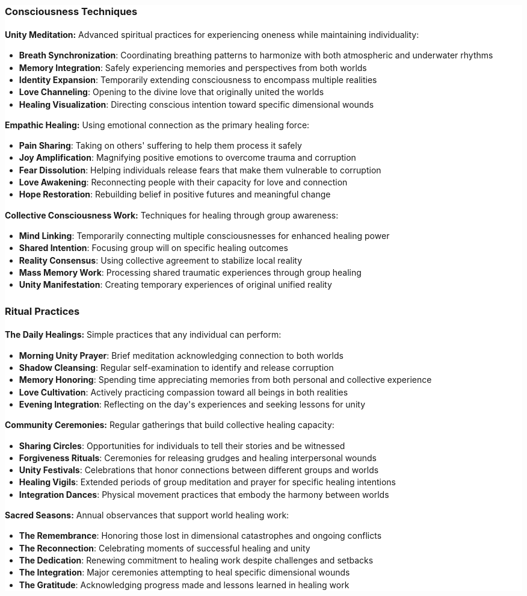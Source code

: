 ### Consciousness Techniques

**Unity Meditation:**
Advanced spiritual practices for experiencing oneness while maintaining individuality:
- **Breath Synchronization**: Coordinating breathing patterns to harmonize with both atmospheric and underwater rhythms
- **Memory Integration**: Safely experiencing memories and perspectives from both worlds
- **Identity Expansion**: Temporarily extending consciousness to encompass multiple realities
- **Love Channeling**: Opening to the divine love that originally united the worlds
- **Healing Visualization**: Directing conscious intention toward specific dimensional wounds

**Empathic Healing:**
Using emotional connection as the primary healing force:
- **Pain Sharing**: Taking on others' suffering to help them process it safely
- **Joy Amplification**: Magnifying positive emotions to overcome trauma and corruption
- **Fear Dissolution**: Helping individuals release fears that make them vulnerable to corruption
- **Love Awakening**: Reconnecting people with their capacity for love and connection
- **Hope Restoration**: Rebuilding belief in positive futures and meaningful change

**Collective Consciousness Work:**
Techniques for healing through group awareness:
- **Mind Linking**: Temporarily connecting multiple consciousnesses for enhanced healing power
- **Shared Intention**: Focusing group will on specific healing outcomes
- **Reality Consensus**: Using collective agreement to stabilize local reality
- **Mass Memory Work**: Processing shared traumatic experiences through group healing
- **Unity Manifestation**: Creating temporary experiences of original unified reality

### Ritual Practices

**The Daily Healings:**
Simple practices that any individual can perform:
- **Morning Unity Prayer**: Brief meditation acknowledging connection to both worlds
- **Shadow Cleansing**: Regular self-examination to identify and release corruption
- **Memory Honoring**: Spending time appreciating memories from both personal and collective experience
- **Love Cultivation**: Actively practicing compassion toward all beings in both realities
- **Evening Integration**: Reflecting on the day's experiences and seeking lessons for unity

**Community Ceremonies:**
Regular gatherings that build collective healing capacity:
- **Sharing Circles**: Opportunities for individuals to tell their stories and be witnessed
- **Forgiveness Rituals**: Ceremonies for releasing grudges and healing interpersonal wounds
- **Unity Festivals**: Celebrations that honor connections between different groups and worlds
- **Healing Vigils**: Extended periods of group meditation and prayer for specific healing intentions
- **Integration Dances**: Physical movement practices that embody the harmony between worlds

**Sacred Seasons:**
Annual observances that support world healing work:
- **The Remembrance**: Honoring those lost in dimensional catastrophes and ongoing conflicts
- **The Reconnection**: Celebrating moments of successful healing and unity
- **The Dedication**: Renewing commitment to healing work despite challenges and setbacks
- **The Integration**: Major ceremonies attempting to heal specific dimensional wounds
- **The Gratitude**: Acknowledging progress made and lessons learned in healing work
